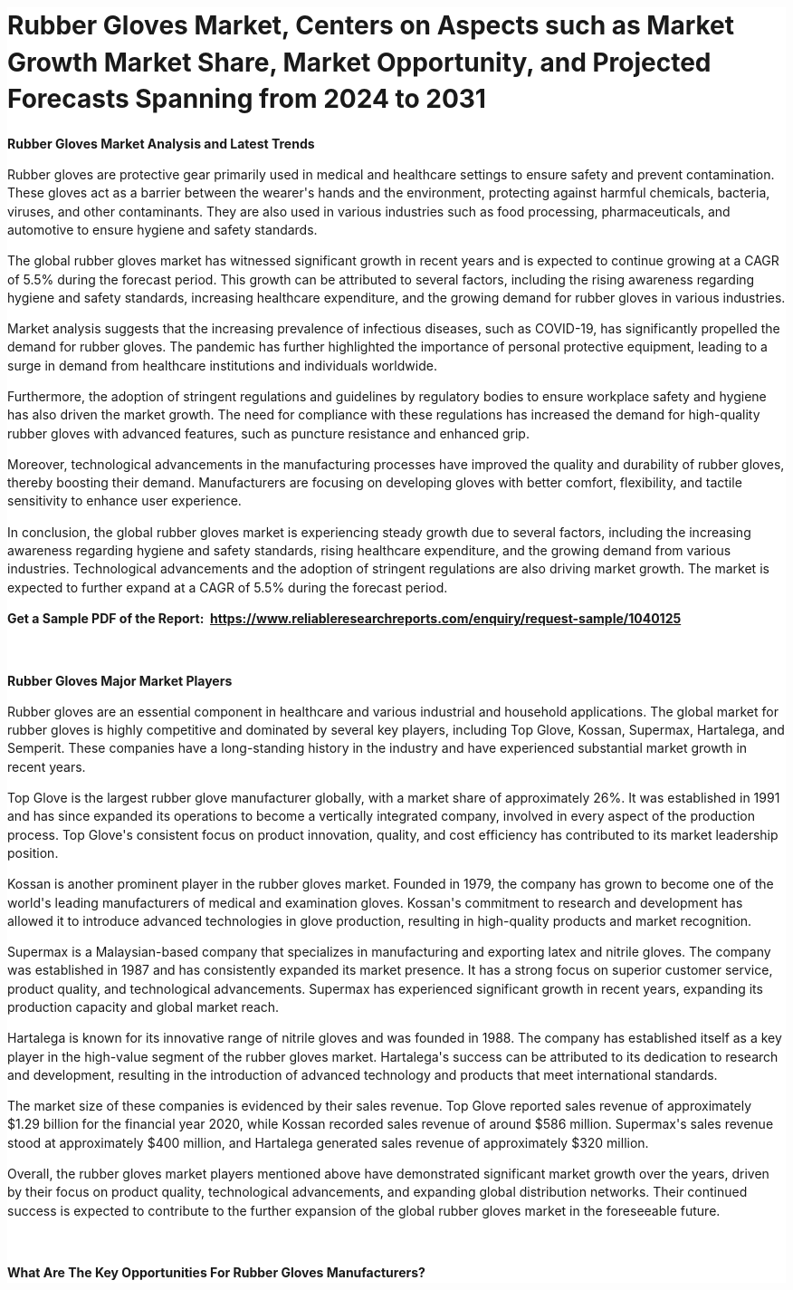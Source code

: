 <p><h1>Rubber Gloves Market, Centers on Aspects such as Market Growth Market Share, Market Opportunity, and Projected Forecasts Spanning from 2024 to 2031</h1></p><p><strong>Rubber Gloves Market Analysis and Latest Trends</strong></p>
<p><p>Rubber gloves are protective gear primarily used in medical and healthcare settings to ensure safety and prevent contamination. These gloves act as a barrier between the wearer's hands and the environment, protecting against harmful chemicals, bacteria, viruses, and other contaminants. They are also used in various industries such as food processing, pharmaceuticals, and automotive to ensure hygiene and safety standards.</p><p>The global rubber gloves market has witnessed significant growth in recent years and is expected to continue growing at a CAGR of 5.5% during the forecast period. This growth can be attributed to several factors, including the rising awareness regarding hygiene and safety standards, increasing healthcare expenditure, and the growing demand for rubber gloves in various industries.</p><p>Market analysis suggests that the increasing prevalence of infectious diseases, such as COVID-19, has significantly propelled the demand for rubber gloves. The pandemic has further highlighted the importance of personal protective equipment, leading to a surge in demand from healthcare institutions and individuals worldwide.</p><p>Furthermore, the adoption of stringent regulations and guidelines by regulatory bodies to ensure workplace safety and hygiene has also driven the market growth. The need for compliance with these regulations has increased the demand for high-quality rubber gloves with advanced features, such as puncture resistance and enhanced grip.</p><p>Moreover, technological advancements in the manufacturing processes have improved the quality and durability of rubber gloves, thereby boosting their demand. Manufacturers are focusing on developing gloves with better comfort, flexibility, and tactile sensitivity to enhance user experience.</p><p>In conclusion, the global rubber gloves market is experiencing steady growth due to several factors, including the increasing awareness regarding hygiene and safety standards, rising healthcare expenditure, and the growing demand from various industries. Technological advancements and the adoption of stringent regulations are also driving market growth. The market is expected to further expand at a CAGR of 5.5% during the forecast period.</p></p>
<p><strong>Get a Sample PDF of the Report:&nbsp; <a href="https://www.reliableresearchreports.com/enquiry/request-sample/1040125">https://www.reliableresearchreports.com/enquiry/request-sample/1040125</a></strong></p>
<p>&nbsp;</p>
<p><strong>Rubber Gloves Major Market Players</strong></p>
<p><p>Rubber gloves are an essential component in healthcare and various industrial and household applications. The global market for rubber gloves is highly competitive and dominated by several key players, including Top Glove, Kossan, Supermax, Hartalega, and Semperit. These companies have a long-standing history in the industry and have experienced substantial market growth in recent years.</p><p>Top Glove is the largest rubber glove manufacturer globally, with a market share of approximately 26%. It was established in 1991 and has since expanded its operations to become a vertically integrated company, involved in every aspect of the production process. Top Glove's consistent focus on product innovation, quality, and cost efficiency has contributed to its market leadership position.</p><p>Kossan is another prominent player in the rubber gloves market. Founded in 1979, the company has grown to become one of the world's leading manufacturers of medical and examination gloves. Kossan's commitment to research and development has allowed it to introduce advanced technologies in glove production, resulting in high-quality products and market recognition.</p><p>Supermax is a Malaysian-based company that specializes in manufacturing and exporting latex and nitrile gloves. The company was established in 1987 and has consistently expanded its market presence. It has a strong focus on superior customer service, product quality, and technological advancements. Supermax has experienced significant growth in recent years, expanding its production capacity and global market reach.</p><p>Hartalega is known for its innovative range of nitrile gloves and was founded in 1988. The company has established itself as a key player in the high-value segment of the rubber gloves market. Hartalega's success can be attributed to its dedication to research and development, resulting in the introduction of advanced technology and products that meet international standards.</p><p>The market size of these companies is evidenced by their sales revenue. Top Glove reported sales revenue of approximately $1.29 billion for the financial year 2020, while Kossan recorded sales revenue of around $586 million. Supermax's sales revenue stood at approximately $400 million, and Hartalega generated sales revenue of approximately $320 million.</p><p>Overall, the rubber gloves market players mentioned above have demonstrated significant market growth over the years, driven by their focus on product quality, technological advancements, and expanding global distribution networks. Their continued success is expected to contribute to the further expansion of the global rubber gloves market in the foreseeable future.</p></p>
<p>&nbsp;</p>
<p><strong>What Are The Key Opportunities For Rubber Gloves Manufacturers?</strong></p>